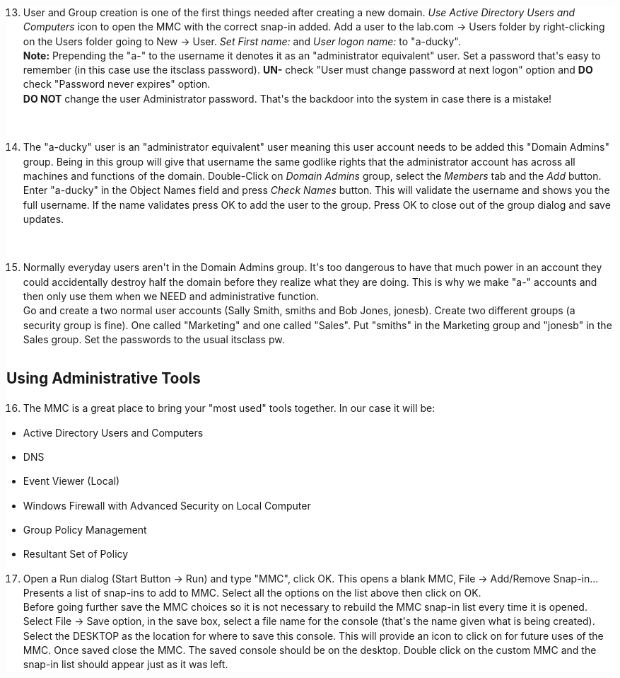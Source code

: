 13. User and Group creation is one of the first things needed after creating a new domain. *Use Active Directory Users and Computers* icon to open the MMC with the correct snap-in added. Add a user to the lab.com -> Users folder by right-clicking on the Users folder going to New -> User. *Set First name:* and *User logon name:* to "a-ducky".
\
**Note:** Prepending the "a-" to the username it denotes it as an "administrator equivalent" user. Set a password that's easy to remember (in this case use the itsclass password). **UN-** check "User must change password at next logon" option and **DO** check "Password never expires" option.
\
**DO NOT** change the user Administrator password. That's the backdoor into the system in case there is a mistake!
<br>

14. The "a-ducky" user is an "administrator equivalent" user meaning this user account needs to be added this "Domain Admins" group. Being in this group will give that username the same godlike rights that the administrator account has across all machines and functions of the domain. Double-Click on *Domain Admins* group, select the *Members* tab and the *Add* button. Enter "a-ducky" in the Object Names field and press *Check Names* button. This will validate the username and shows you the full username. If the name validates press OK to add the user to the group. Press OK to close out of the group dialog and save updates.
<br>

15. Normally everyday users aren't in the Domain Admins group. It's too dangerous to have that much power in an account they could accidentally destroy half the domain before they realize what they are doing. This is why we make "a-" accounts and then only use them when we NEED and administrative function.
\
Go and create a two normal user accounts (Sally Smith, smiths and Bob Jones, jonesb). Create two different groups (a security group is fine). One called "Marketing" and one called "Sales". Put "smiths" in the Marketing group and "jonesb" in the Sales group. Set the passwords to
the usual itsclass pw.

## Using Administrative Tools

16. The MMC is a great place to bring your "most used" tools together. In our case it will be:

-   Active Directory Users and Computers

-   DNS

-   Event Viewer (Local)

-   Windows Firewall with Advanced Security on Local Computer

-   Group Policy Management

-   Resultant Set of Policy

17. Open a Run dialog (Start Button -> Run) and type "MMC", click OK. This opens a blank MMC, File -> Add/Remove Snap-in... Presents a list of snap-ins to add to MMC. Select all the options on the list above then click on OK.
\
Before going further save the MMC choices so it is not necessary to rebuild the MMC snap-in list every time it is opened. Select File -> Save option, in the save box, select a file name for the console  (that's the name given what is being created). Select the DESKTOP as the location for where to save this console. This will provide an icon to click on for future uses of the MMC. Once saved close the MMC. The saved console should be on the desktop. Double click on the custom MMC and the snap-in list should appear just as it was left.
